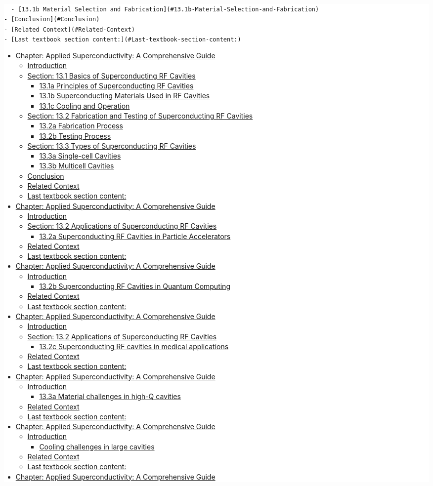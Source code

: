       - [13.1b Material Selection and Fabrication](#13.1b-Material-Selection-and-Fabrication)
    - [Conclusion](#Conclusion)
    - [Related Context](#Related-Context)
    - [Last textbook section content:](#Last-textbook-section-content:)
  - [Chapter: Applied Superconductivity: A Comprehensive Guide](#Chapter:-Applied-Superconductivity:-A-Comprehensive-Guide)
    - [Introduction](#Introduction)
    - [Section: 13.1 Basics of Superconducting RF Cavities](#Section:-13.1-Basics-of-Superconducting-RF-Cavities)
      - [13.1a Principles of Superconducting RF Cavities](#13.1a-Principles-of-Superconducting-RF-Cavities)
      - [13.1b Superconducting Materials Used in RF Cavities](#13.1b-Superconducting-Materials-Used-in-RF-Cavities)
      - [13.1c Cooling and Operation](#13.1c-Cooling-and-Operation)
    - [Section: 13.2 Fabrication and Testing of Superconducting RF Cavities](#Section:-13.2-Fabrication-and-Testing-of-Superconducting-RF-Cavities)
      - [13.2a Fabrication Process](#13.2a-Fabrication-Process)
      - [13.2b Testing Process](#13.2b-Testing-Process)
    - [Section: 13.3 Types of Superconducting RF Cavities](#Section:-13.3-Types-of-Superconducting-RF-Cavities)
      - [13.3a Single-cell Cavities](#13.3a-Single-cell-Cavities)
      - [13.3b Multicell Cavities](#13.3b-Multicell-Cavities)
    - [Conclusion](#Conclusion)
    - [Related Context](#Related-Context)
    - [Last textbook section content:](#Last-textbook-section-content:)
  - [Chapter: Applied Superconductivity: A Comprehensive Guide](#Chapter:-Applied-Superconductivity:-A-Comprehensive-Guide)
    - [Introduction](#Introduction)
    - [Section: 13.2 Applications of Superconducting RF Cavities](#Section:-13.2-Applications-of-Superconducting-RF-Cavities)
      - [13.2a Superconducting RF Cavities in Particle Accelerators](#13.2a-Superconducting-RF-Cavities-in-Particle-Accelerators)
    - [Related Context](#Related-Context)
    - [Last textbook section content:](#Last-textbook-section-content:)
  - [Chapter: Applied Superconductivity: A Comprehensive Guide](#Chapter:-Applied-Superconductivity:-A-Comprehensive-Guide)
    - [Introduction](#Introduction)
      - [13.2b Superconducting RF Cavities in Quantum Computing](#13.2b-Superconducting-RF-Cavities-in-Quantum-Computing)
    - [Related Context](#Related-Context)
    - [Last textbook section content:](#Last-textbook-section-content:)
  - [Chapter: Applied Superconductivity: A Comprehensive Guide](#Chapter:-Applied-Superconductivity:-A-Comprehensive-Guide)
    - [Introduction](#Introduction)
    - [Section: 13.2 Applications of Superconducting RF Cavities](#Section:-13.2-Applications-of-Superconducting-RF-Cavities)
      - [13.2c Superconducting RF cavities in medical applications](#13.2c-Superconducting-RF-cavities-in-medical-applications)
    - [Related Context](#Related-Context)
    - [Last textbook section content:](#Last-textbook-section-content:)
  - [Chapter: Applied Superconductivity: A Comprehensive Guide](#Chapter:-Applied-Superconductivity:-A-Comprehensive-Guide)
    - [Introduction](#Introduction)
      - [13.3a Material challenges in high-Q cavities](#13.3a-Material-challenges-in-high-Q-cavities)
    - [Related Context](#Related-Context)
    - [Last textbook section content:](#Last-textbook-section-content:)
  - [Chapter: Applied Superconductivity: A Comprehensive Guide](#Chapter:-Applied-Superconductivity:-A-Comprehensive-Guide)
    - [Introduction](#Introduction)
      - [Cooling challenges in large cavities](#Cooling-challenges-in-large-cavities)
    - [Related Context](#Related-Context)
    - [Last textbook section content:](#Last-textbook-section-content:)
  - [Chapter: Applied Superconductivity: A Comprehensive Guide](#Chapter:-Applied-Superconductivity:-A-Comprehensive-Guide)